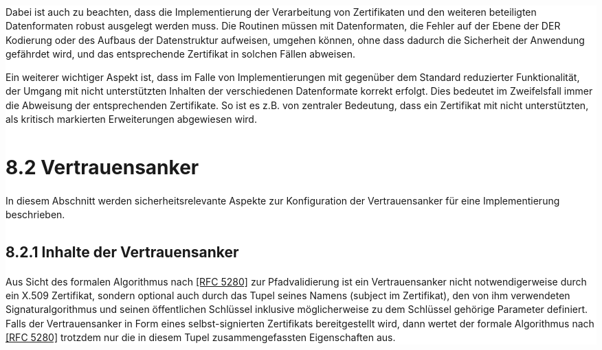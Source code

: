 Dabei ist auch zu beachten, dass die Implementierung der Verarbeitung von Zertifikaten und den weiteren beteiligten Datenformaten robust ausgelegt werden muss. Die Routinen müssen mit Datenformaten, die Fehler auf der Ebene der DER Kodierung oder des Aufbaus der Datenstruktur aufweisen, umgehen können, ohne dass dadurch die Sicherheit der Anwendung gefährdet wird, und das entsprechende Zertifikat in solchen Fällen abweisen.

Ein weiterer wichtiger Aspekt ist, dass im Falle von Implementierungen mit gegenüber dem Standard reduzierter Funktionalität, der Umgang mit nicht unterstützten Inhalten der verschiedenen Datenformate korrekt erfolgt. Dies bedeutet im Zweifelsfall immer die Abweisung der entsprechenden Zertifikate. So ist es z.B. von zentraler Bedeutung, dass ein Zertifikat mit nicht unterstützten, als kritisch markierten Erweiterungen abgewiesen wird.

# <span id="page-41-0"></span>8.2 Vertrauensanker

In diesem Abschnitt werden sicherheitsrelevante Aspekte zur Konfiguration der Vertrauensanker für eine Implementierung beschrieben.

## <span id="page-41-1"></span>8.2.1 Inhalte der Vertrauensanker

Aus Sicht des formalen Algorithmus nach [\[RFC 5280\]](#page-68-1) zur Pfadvalidierung ist ein Vertrauensanker nicht notwendigerweise durch ein X.509 Zertifikat, sondern optional auch durch das Tupel seines Namens (subject im Zertifikat), den von ihm verwendeten Signaturalgorithmus und seinen öffentlichen Schlüssel inklusive möglicherweise zu dem Schlüssel gehörige Parameter definiert. Falls der Vertrauensanker in Form eines selbst-signierten Zertifikats bereitgestellt wird, dann wertet der formale Algorithmus nach [\[RFC 5280\]](#page-68-1) trotzdem nur die in diesem Tupel zusammengefassten Eigenschaften aus.

